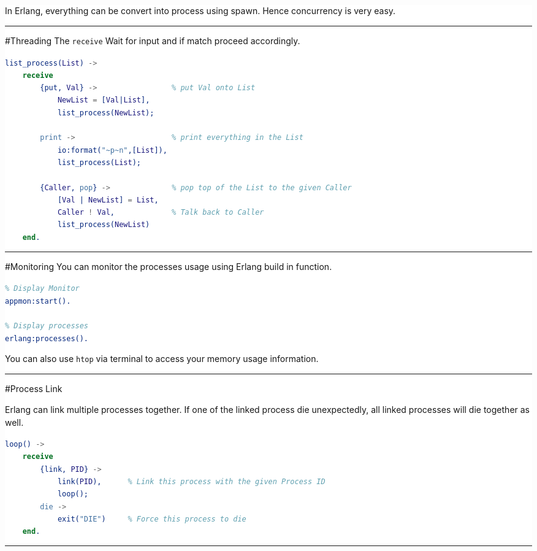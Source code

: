 In Erlang, everything can be convert into process using spawn. Hence concurrency is very easy.

---

#Threading
The ```receive``` Wait for input and if match proceed accordingly.

```erlang
list_process(List) ->
    receive
        {put, Val} ->                 % put Val onto List
            NewList = [Val|List],
            list_process(NewList);

        print ->                      % print everything in the List
            io:format("~p~n",[List]),
            list_process(List);

        {Caller, pop} ->              % pop top of the List to the given Caller
            [Val | NewList] = List,
            Caller ! Val,             % Talk back to Caller
            list_process(NewList)
    end.
```

---

#Monitoring
You can monitor the processes usage using Erlang build in function.

```erlang
% Display Monitor
appmon:start().

% Display processes
erlang:processes().
```

You can also use ```htop``` via terminal to access your memory usage information.

---

#Process Link

Erlang can link multiple processes together. If one of the linked process die unexpectedly, all linked processes will die together as well.

```erlang
loop() ->
    receive
        {link, PID} -> 
            link(PID),      % Link this process with the given Process ID
            loop();
        die ->
            exit("DIE")     % Force this process to die
    end.
```

---